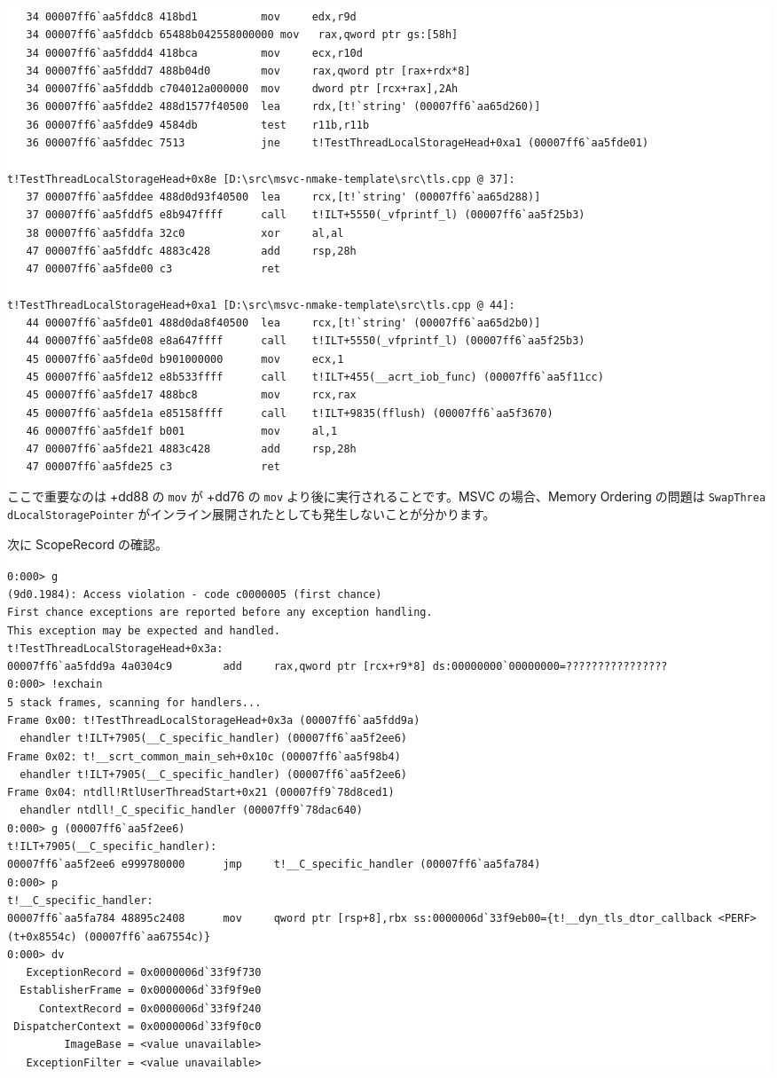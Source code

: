 ```
   34 00007ff6`aa5fddc8 418bd1          mov     edx,r9d
   34 00007ff6`aa5fddcb 65488b042558000000 mov   rax,qword ptr gs:[58h]
   34 00007ff6`aa5fddd4 418bca          mov     ecx,r10d
   34 00007ff6`aa5fddd7 488b04d0        mov     rax,qword ptr [rax+rdx*8]
   34 00007ff6`aa5fdddb c704012a000000  mov     dword ptr [rcx+rax],2Ah
   36 00007ff6`aa5fdde2 488d1577f40500  lea     rdx,[t!`string' (00007ff6`aa65d260)]
   36 00007ff6`aa5fdde9 4584db          test    r11b,r11b
   36 00007ff6`aa5fddec 7513            jne     t!TestThreadLocalStorageHead+0xa1 (00007ff6`aa5fde01)

t!TestThreadLocalStorageHead+0x8e [D:\src\msvc-nmake-template\src\tls.cpp @ 37]:
   37 00007ff6`aa5fddee 488d0d93f40500  lea     rcx,[t!`string' (00007ff6`aa65d288)]
   37 00007ff6`aa5fddf5 e8b947ffff      call    t!ILT+5550(_vfprintf_l) (00007ff6`aa5f25b3)
   38 00007ff6`aa5fddfa 32c0            xor     al,al
   47 00007ff6`aa5fddfc 4883c428        add     rsp,28h
   47 00007ff6`aa5fde00 c3              ret

t!TestThreadLocalStorageHead+0xa1 [D:\src\msvc-nmake-template\src\tls.cpp @ 44]:
   44 00007ff6`aa5fde01 488d0da8f40500  lea     rcx,[t!`string' (00007ff6`aa65d2b0)]
   44 00007ff6`aa5fde08 e8a647ffff      call    t!ILT+5550(_vfprintf_l) (00007ff6`aa5f25b3)
   45 00007ff6`aa5fde0d b901000000      mov     ecx,1
   45 00007ff6`aa5fde12 e8b533ffff      call    t!ILT+455(__acrt_iob_func) (00007ff6`aa5f11cc)
   45 00007ff6`aa5fde17 488bc8          mov     rcx,rax
   45 00007ff6`aa5fde1a e85158ffff      call    t!ILT+9835(fflush) (00007ff6`aa5f3670)
   46 00007ff6`aa5fde1f b001            mov     al,1
   47 00007ff6`aa5fde21 4883c428        add     rsp,28h
   47 00007ff6`aa5fde25 c3              ret
```

ここで重要なのは +dd88 の `mov` が +dd76 の `mov` より後に実行されることです。MSVC の場合、Memory Ordering の問題は `SwapThreadLocalStoragePointer` がインライン展開されたとしても発生しないことが分かります。

次に ScopeRecord の確認。

```
0:000> g
(9d0.1984): Access violation - code c0000005 (first chance)
First chance exceptions are reported before any exception handling.
This exception may be expected and handled.
t!TestThreadLocalStorageHead+0x3a:
00007ff6`aa5fdd9a 4a0304c9        add     rax,qword ptr [rcx+r9*8] ds:00000000`00000000=????????????????
0:000> !exchain
5 stack frames, scanning for handlers...
Frame 0x00: t!TestThreadLocalStorageHead+0x3a (00007ff6`aa5fdd9a)
  ehandler t!ILT+7905(__C_specific_handler) (00007ff6`aa5f2ee6)
Frame 0x02: t!__scrt_common_main_seh+0x10c (00007ff6`aa5f98b4)
  ehandler t!ILT+7905(__C_specific_handler) (00007ff6`aa5f2ee6)
Frame 0x04: ntdll!RtlUserThreadStart+0x21 (00007ff9`78d8ced1)
  ehandler ntdll!_C_specific_handler (00007ff9`78dac640)
0:000> g (00007ff6`aa5f2ee6)
t!ILT+7905(__C_specific_handler):
00007ff6`aa5f2ee6 e999780000      jmp     t!__C_specific_handler (00007ff6`aa5fa784)
0:000> p
t!__C_specific_handler:
00007ff6`aa5fa784 48895c2408      mov     qword ptr [rsp+8],rbx ss:0000006d`33f9eb00={t!__dyn_tls_dtor_callback <PERF> (t+0x8554c) (00007ff6`aa67554c)}
0:000> dv
   ExceptionRecord = 0x0000006d`33f9f730
  EstablisherFrame = 0x0000006d`33f9f9e0
     ContextRecord = 0x0000006d`33f9f240
 DispatcherContext = 0x0000006d`33f9f0c0
         ImageBase = <value unavailable>
   ExceptionFilter = <value unavailable>
```